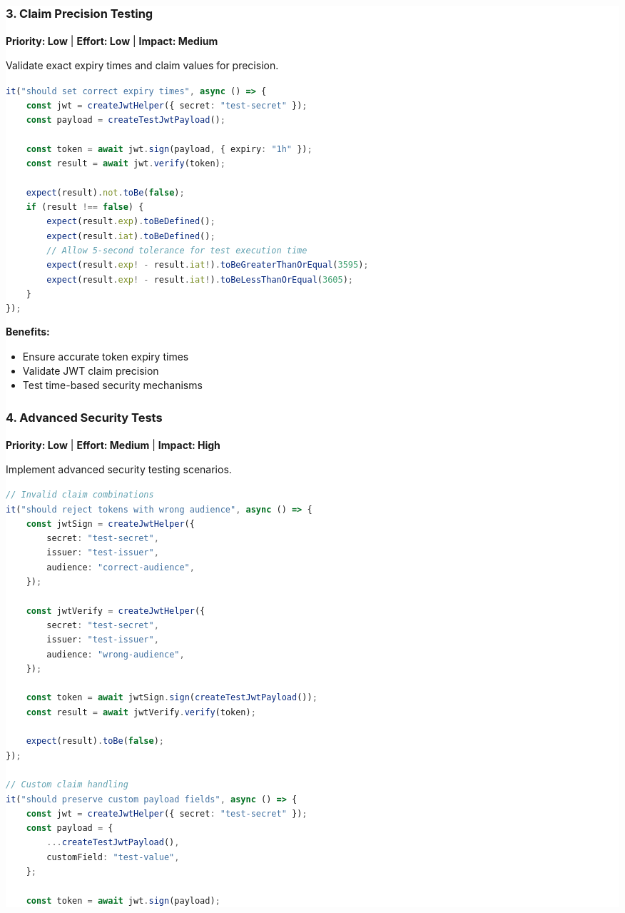 ### 3. **Claim Precision Testing**

**Priority: Low** | **Effort: Low** | **Impact: Medium**

Validate exact expiry times and claim values for precision.

```typescript
it("should set correct expiry times", async () => {
	const jwt = createJwtHelper({ secret: "test-secret" });
	const payload = createTestJwtPayload();

	const token = await jwt.sign(payload, { expiry: "1h" });
	const result = await jwt.verify(token);

	expect(result).not.toBe(false);
	if (result !== false) {
		expect(result.exp).toBeDefined();
		expect(result.iat).toBeDefined();
		// Allow 5-second tolerance for test execution time
		expect(result.exp! - result.iat!).toBeGreaterThanOrEqual(3595);
		expect(result.exp! - result.iat!).toBeLessThanOrEqual(3605);
	}
});
```

**Benefits:**

- Ensure accurate token expiry times
- Validate JWT claim precision
- Test time-based security mechanisms

### 4. **Advanced Security Tests**

**Priority: Low** | **Effort: Medium** | **Impact: High**

Implement advanced security testing scenarios.

```typescript
// Invalid claim combinations
it("should reject tokens with wrong audience", async () => {
	const jwtSign = createJwtHelper({
		secret: "test-secret",
		issuer: "test-issuer",
		audience: "correct-audience",
	});

	const jwtVerify = createJwtHelper({
		secret: "test-secret",
		issuer: "test-issuer",
		audience: "wrong-audience",
	});

	const token = await jwtSign.sign(createTestJwtPayload());
	const result = await jwtVerify.verify(token);

	expect(result).toBe(false);
});

// Custom claim handling
it("should preserve custom payload fields", async () => {
	const jwt = createJwtHelper({ secret: "test-secret" });
	const payload = {
		...createTestJwtPayload(),
		customField: "test-value",
	};

	const token = await jwt.sign(payload);
```